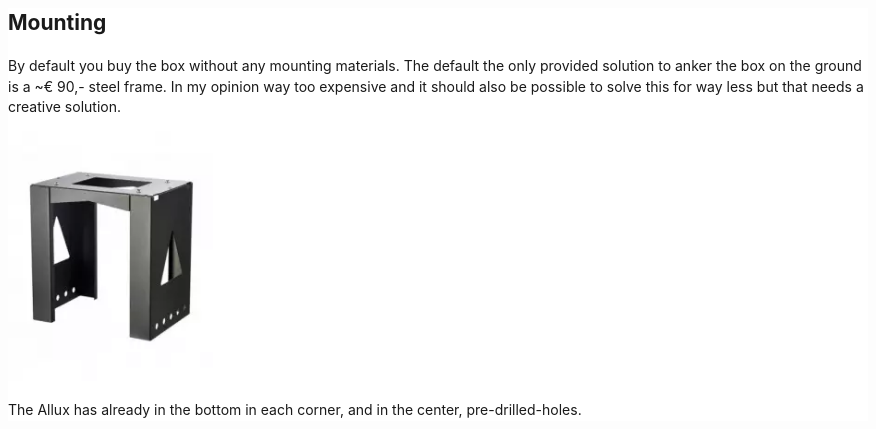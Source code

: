 
## Mounting

By default you buy the box without any mounting materials.
The default the only provided solution to anker the box on the ground is a ~&euro; 90,- steel frame. In my opinion way too expensive and it should also be possible to solve this for way less but that needs a creative solution.

<img src="images_allux-600\allux_default_mount.webp" height="250px" alt="default mount"/>

The Allux has already in the bottom in each corner, and in the center, pre-drilled-holes.

